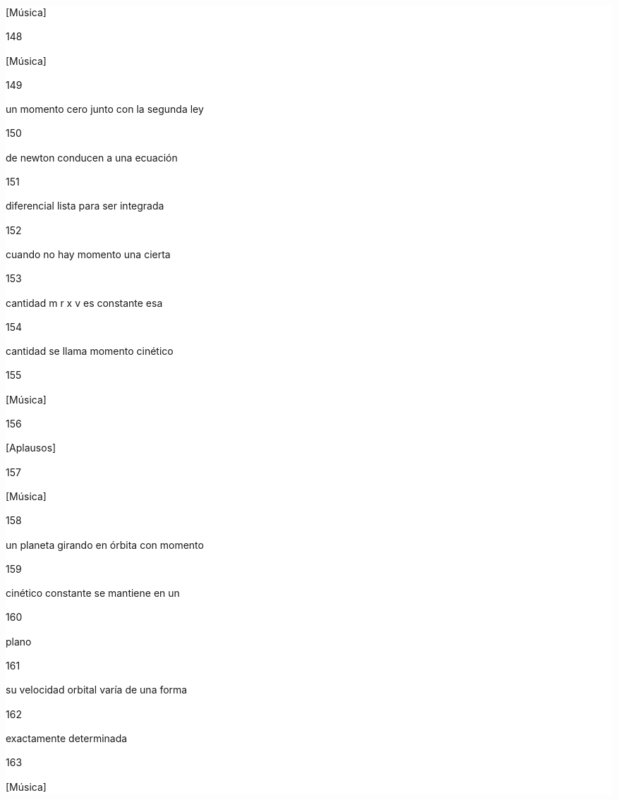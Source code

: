 [Música]

148

[Música]

149

un momento cero junto con la segunda ley

150

de newton conducen a una ecuación

151

diferencial lista para ser integrada

152

cuando no hay momento una cierta

153

cantidad m r x v es constante esa

154

cantidad se llama momento cinético

155

[Música]

156

[Aplausos]

157

[Música]

158

un planeta girando en órbita con momento

159

cinético constante se mantiene en un

160

plano

161

su velocidad orbital varía de una forma

162

exactamente determinada

163

[Música]
